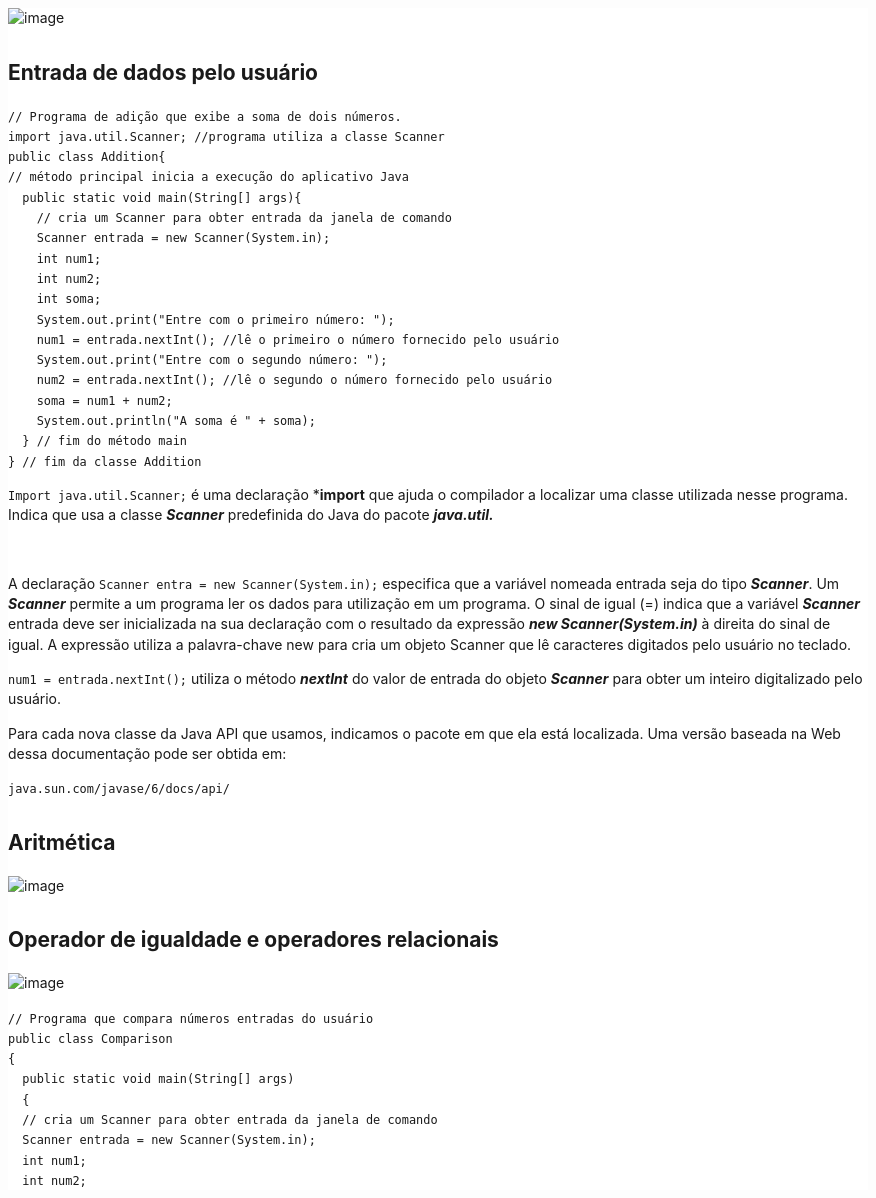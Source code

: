 ![image](https://github.com/user-attachments/assets/78dfb708-f5a1-4ae2-a29e-47b4a544efd7)

## Entrada de dados pelo usuário
```
// Programa de adição que exibe a soma de dois números.
import java.util.Scanner; //programa utiliza a classe Scanner
public class Addition{
// método principal inicia a execução do aplicativo Java
  public static void main(String[] args){
    // cria um Scanner para obter entrada da janela de comando
    Scanner entrada = new Scanner(System.in);
    int num1;
    int num2;
    int soma;
    System.out.print("Entre com o primeiro número: ");
    num1 = entrada.nextInt(); //lê o primeiro o número fornecido pelo usuário
    System.out.print("Entre com o segundo número: ");
    num2 = entrada.nextInt(); //lê o segundo o número fornecido pelo usuário
    soma = num1 + num2;
    System.out.println("A soma é " + soma);
  } // fim do método main
} // fim da classe Addition
```

```Import java.util.Scanner;``` é uma declaração ***import** que ajuda o compilador a localizar uma classe utilizada nesse
programa. Indica que usa a classe ***Scanner*** predefinida do Java do pacote ***java.util.***

<br>

A declaração ```Scanner entra = new Scanner(System.in);``` especifica que a variável nomeada entrada seja do tipo
***Scanner***. Um ***Scanner*** permite a um programa ler os dados para utilização em um programa. O sinal de igual (=)
indica que a variável ***Scanner*** entrada deve ser inicializada na sua declaração com o resultado da expressão ***new
Scanner(System.in)*** à direita do sinal de igual. A expressão utiliza a palavra-chave new para cria um objeto Scanner
que lê caracteres digitados pelo usuário no teclado.

```num1 = entrada.nextInt();``` utiliza o método ***nextInt*** do valor de entrada do objeto ***Scanner*** para obter um inteiro
digitalizado pelo usuário.

Para cada nova classe da Java API que usamos, indicamos o pacote em que ela está localizada. Uma versão baseada
na Web dessa documentação pode ser obtida em:

```java.sun.com/javase/6/docs/api/```

## Aritmética
![image](https://github.com/user-attachments/assets/abd7b638-4b2c-43cd-a63d-dbd240363a11)

## Operador de igualdade e operadores relacionais
![image](https://github.com/user-attachments/assets/887bf117-58e8-4987-8b9a-e08567940fde)

```
// Programa que compara números entradas do usuário
public class Comparison
{
  public static void main(String[] args)
  {
  // cria um Scanner para obter entrada da janela de comando
  Scanner entrada = new Scanner(System.in);
  int num1;
  int num2;